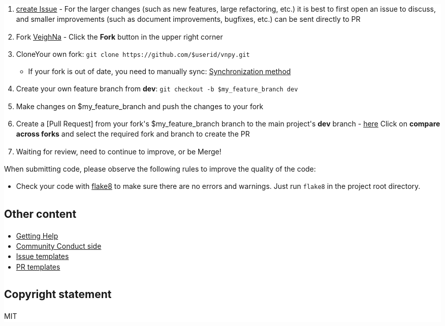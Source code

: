 1. [create Issue](https://github.com/vnpy/vnpy/issues/new) - For the larger changes (such as new features, large refactoring, etc.) it is best to first open an issue to discuss, and smaller improvements (such as document improvements, bugfixes, etc.) can be sent directly to PR

2. Fork [VeighNa](https://github.com/vnpy/vnpy) - Click the **Fork** button in the upper right corner

3. CloneYour own fork: ```git clone https://github.com/$userid/vnpy.git```

	* If your fork is out of date, you need to manually sync: [Synchronization method](https://help.github.com/articles/syncing-a-fork/)

4. Create your own feature branch from **dev**: ```git checkout -b $my_feature_branch dev```

5. Make changes on $my_feature_branch and push the changes to your fork

6. Create a [Pull Request] from your fork's $my_feature_branch branch to the main project's **dev** branch - [here](https://github.com/vnpy/vnpy/compare?expand=1) Click on **compare across forks** and select the required fork and branch to create the PR

7. Waiting for review, need to continue to improve, or be Merge!

When submitting code, please observe the following rules to improve the quality of the code:

  * Check your code with [flake8](https://pypi.org/project/flake8/) to make sure there are no errors and warnings. Just run ``flake8`` in the project root directory.


## Other content

* [Getting Help](https://github.com/vnpy/vnpy/blob/dev/.github/SUPPORT.md)
* [Community Conduct side](https://github.com/vnpy/vnpy/blob/dev/.github/CODE_OF_CONDUCT.md)
* [Issue templates](https://github.com/vnpy/vnpy/blob/dev/.github/ISSUE_TEMPLATE.md)
* [PR templates](https://github.com/vnpy/vnpy/blob/dev/.github/PULL_REQUEST_TEMPLATE.md)



## Copyright statement

MIT
  



